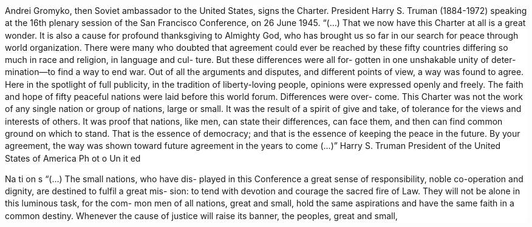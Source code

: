 Andrei Gromyko, then Soviet ambassador 
to the United States, signs the Charter. 
President Harry S. Truman (1884-1972) 
speaking at the 16th plenary session of the 
San Francisco Conference, on 26 June 
1945. 
“(...) That we now have this Charter at all 
is a great wonder. It is also a cause for 
profound thanksgiving to Almighty God, 
who has brought us so far in our search 
for peace through world organization. 
There were many who doubted that 
agreement could ever be reached by 
these fifty countries differing so much in 
race and religion, in language and cul- 
ture. But these differences were all for- 
gotten in one unshakable unity of deter- 
mination—to find a way to end war. Out 
of all the arguments and disputes, and 
different points of view, a way was found 
to agree. Here in the spotlight of full 
publicity, in the tradition of liberty-loving 
people, opinions were expressed openly 
and freely. The faith and hope of fifty 
peaceful nations were laid before this 
world forum. Differences were over- 
come. This Charter was not the work of 
any single nation or group of nations, 
large or small. It was the result of a spirit 
of give and take, of tolerance for the 
views and interests of others. It was proof 
that nations, like men, can state their 
differences, can face them, and then can 
find common ground on which to stand. 
That is the essence of democracy; and 
that is the essence of keeping the peace in 
the future. By your agreement, the way 
was shown toward future agreement in 
the years to come (...)” 
Harry S. Truman 
President of the United States of America 
Ph
ot
o 
Un
it
ed
 
Na
ti
on
s 
“(...) The small nations, who have dis- 
played in this Conference a great sense of 
responsibility, noble co-operation and 
dignity, are destined to fulfil a great mis- 
sion: to tend with devotion and courage 
the sacred fire of Law. They will not be 
alone in this luminous task, for the com- 
mon men of all nations, great and small, 
hold the same aspirations and have the 
same faith in a common destiny. 
Whenever the cause of justice will raise 
its banner, the peoples, great and small, 